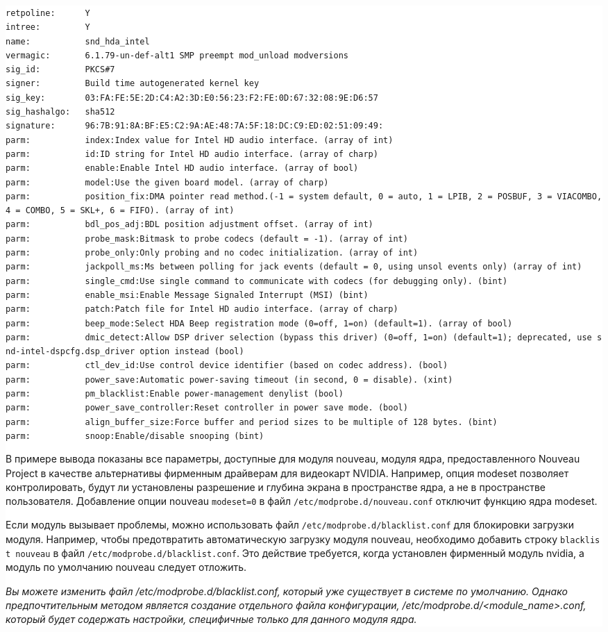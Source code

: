 ```
retpoline:      Y
intree:         Y
name:           snd_hda_intel
vermagic:       6.1.79-un-def-alt1 SMP preempt mod_unload modversions 
sig_id:         PKCS#7
signer:         Build time autogenerated kernel key
sig_key:        03:FA:FE:5E:2D:C4:A2:3D:E0:56:23:F2:FE:0D:67:32:08:9E:D6:57
sig_hashalgo:   sha512
signature:      96:7B:91:8A:BF:E5:C2:9A:AE:48:7A:5F:18:DC:C9:ED:02:51:09:49:
parm:           index:Index value for Intel HD audio interface. (array of int)
parm:           id:ID string for Intel HD audio interface. (array of charp)
parm:           enable:Enable Intel HD audio interface. (array of bool)
parm:           model:Use the given board model. (array of charp)
parm:           position_fix:DMA pointer read method.(-1 = system default, 0 = auto, 1 = LPIB, 2 = POSBUF, 3 = VIACOMBO, 4 = COMBO, 5 = SKL+, 6 = FIFO). (array of int)
parm:           bdl_pos_adj:BDL position adjustment offset. (array of int)
parm:           probe_mask:Bitmask to probe codecs (default = -1). (array of int)
parm:           probe_only:Only probing and no codec initialization. (array of int)
parm:           jackpoll_ms:Ms between polling for jack events (default = 0, using unsol events only) (array of int)
parm:           single_cmd:Use single command to communicate with codecs (for debugging only). (bint)
parm:           enable_msi:Enable Message Signaled Interrupt (MSI) (bint)
parm:           patch:Patch file for Intel HD audio interface. (array of charp)
parm:           beep_mode:Select HDA Beep registration mode (0=off, 1=on) (default=1). (array of bool)
parm:           dmic_detect:Allow DSP driver selection (bypass this driver) (0=off, 1=on) (default=1); deprecated, use snd-intel-dspcfg.dsp_driver option instead (bool)
parm:           ctl_dev_id:Use control device identifier (based on codec address). (bool)
parm:           power_save:Automatic power-saving timeout (in second, 0 = disable). (xint)
parm:           pm_blacklist:Enable power-management denylist (bool)
parm:           power_save_controller:Reset controller in power save mode. (bool)
parm:           align_buffer_size:Force buffer and period sizes to be multiple of 128 bytes. (bint)
parm:           snoop:Enable/disable snooping (bint)
```

В примере вывода показаны все параметры, доступные для модуля nouveau, модуля ядра, предоставленного Nouveau Project в качестве альтернативы фирменным драйверам для видеокарт NVIDIA. Например, опция modeset позволяет контролировать, будут ли установлены разрешение и глубина экрана в пространстве ядра, а не в пространстве пользователя. Добавление опции nouveau `modeset=0` в файл `/etc/modprobe.d/nouveau.conf` отключит функцию ядра modeset.

Если модуль вызывает проблемы, можно использовать файл `/etc/modprobe.d/blacklist.conf` для блокировки загрузки модуля. Например, чтобы предотвратить автоматическую загрузку модуля nouveau, необходимо добавить строку `blacklist nouveau` в файл `/etc/modprobe.d/blacklist.conf`. Это действие требуется, когда установлен фирменный модуль nvidia, а модуль по умолчанию nouveau следует отложить.

_Вы можете изменить файл /etc/modprobe.d/blacklist.conf, который уже существует в системе по умолчанию. Однако предпочтительным методом является создание отдельного файла конфигурации, /etc/modprobe.d/<module_name>.conf, который будет содержать настройки, специфичные только для данного модуля ядра._
